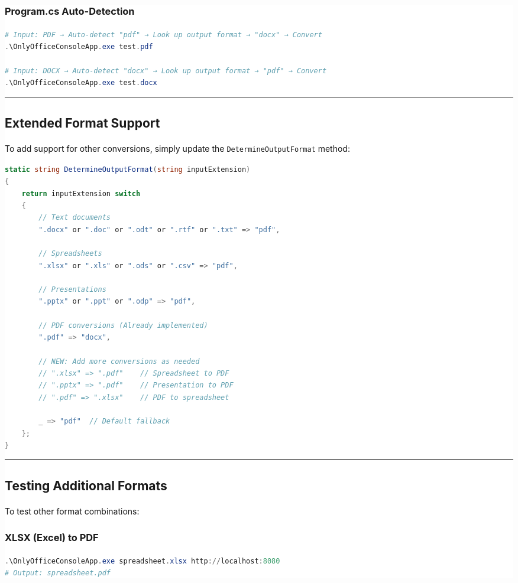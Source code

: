 ### Program.cs Auto-Detection

```powershell
# Input: PDF → Auto-detect "pdf" → Look up output format → "docx" → Convert
.\OnlyOfficeConsoleApp.exe test.pdf

# Input: DOCX → Auto-detect "docx" → Look up output format → "pdf" → Convert  
.\OnlyOfficeConsoleApp.exe test.docx
```

---

## Extended Format Support

To add support for other conversions, simply update the `DetermineOutputFormat` method:

```csharp
static string DetermineOutputFormat(string inputExtension)
{
    return inputExtension switch
    {
        // Text documents
        ".docx" or ".doc" or ".odt" or ".rtf" or ".txt" => "pdf",
        
        // Spreadsheets
        ".xlsx" or ".xls" or ".ods" or ".csv" => "pdf",
        
        // Presentations
        ".pptx" or ".ppt" or ".odp" => "pdf",
        
        // PDF conversions (Already implemented)
        ".pdf" => "docx",
        
        // NEW: Add more conversions as needed
        // ".xlsx" => ".pdf"    // Spreadsheet to PDF
        // ".pptx" => ".pdf"    // Presentation to PDF
        // ".pdf" => ".xlsx"    // PDF to spreadsheet
        
        _ => "pdf"  // Default fallback
    };
}
```

---

## Testing Additional Formats

To test other format combinations:

### XLSX (Excel) to PDF
```powershell
.\OnlyOfficeConsoleApp.exe spreadsheet.xlsx http://localhost:8080
# Output: spreadsheet.pdf
```
